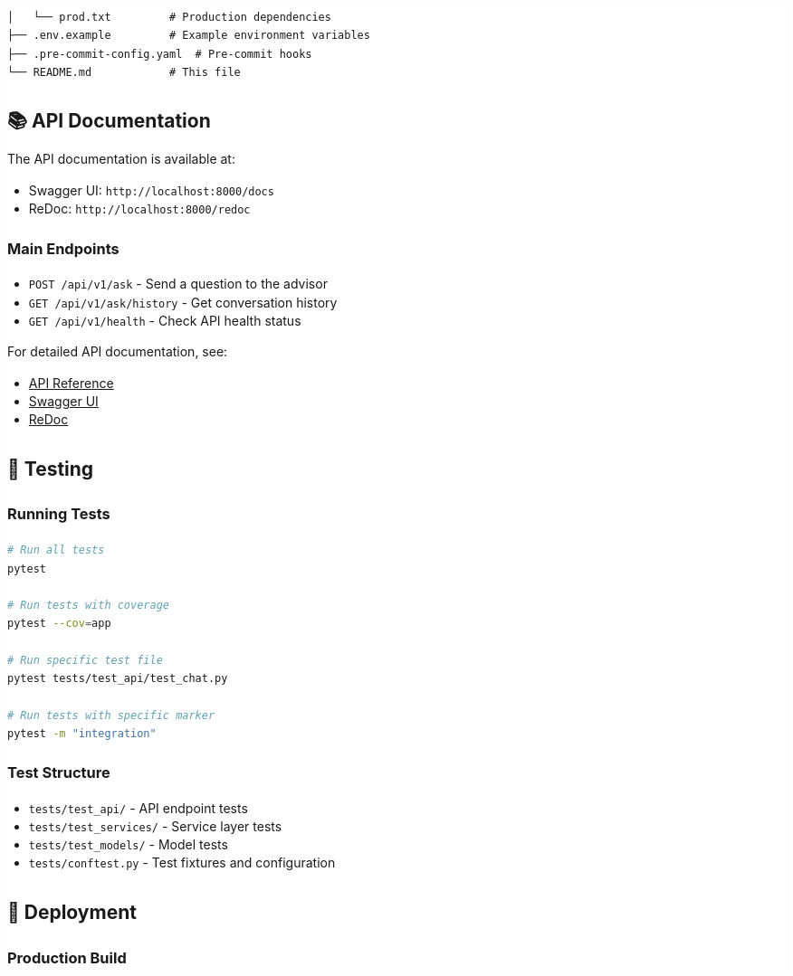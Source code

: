 ```
│   └── prod.txt         # Production dependencies
├── .env.example         # Example environment variables
├── .pre-commit-config.yaml  # Pre-commit hooks
└── README.md            # This file
```

## 📚 API Documentation

The API documentation is available at:
- Swagger UI: `http://localhost:8000/docs`
- ReDoc: `http://localhost:8000/redoc`

### Main Endpoints

- `POST /api/v1/ask` - Send a question to the advisor
- `GET /api/v1/ask/history` - Get conversation history
- `GET /api/v1/health` - Check API health status

For detailed API documentation, see:
- [API Reference](./docs/api.md)
- [Swagger UI](https://smart-advisor-api-production.up.railway.app/docs)
- [ReDoc](https://smart-advisor-api-production.up.railway.app/redoc)

## 🧪 Testing

### Running Tests

```bash
# Run all tests
pytest

# Run tests with coverage
pytest --cov=app

# Run specific test file
pytest tests/test_api/test_chat.py

# Run tests with specific marker
pytest -m "integration"
```

### Test Structure

- `tests/test_api/` - API endpoint tests
- `tests/test_services/` - Service layer tests
- `tests/test_models/` - Model tests
- `tests/conftest.py` - Test fixtures and configuration

## 🚢 Deployment

### Production Build
